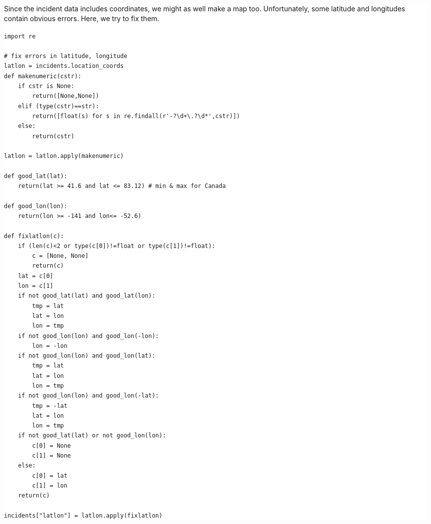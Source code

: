 Since the incident data includes coordinates, we might as well make a
map too. Unfortunately, some latitude and longitudes contain obvious errors.
Here, we try to fix them.

```{code-cell} python
import re

# fix errors in latitude, longitude
latlon = incidents.location_coords
def makenumeric(cstr):
    if cstr is None:
        return([None,None])
    elif (type(cstr)==str):
        return([float(s) for s in re.findall(r'-?\d+\.?\d*',cstr)])
    else:
        return(cstr)

latlon = latlon.apply(makenumeric)

def good_lat(lat):
    return(lat >= 41.6 and lat <= 83.12) # min & max for Canada

def good_lon(lon):
    return(lon >= -141 and lon<= -52.6)

def fixlatlon(c):
    if (len(c)<2 or type(c[0])!=float or type(c[1])!=float):
        c = [None, None]
        return(c)
    lat = c[0]
    lon = c[1]
    if not good_lat(lat) and good_lat(lon):
        tmp = lat
        lat = lon
        lon = tmp
    if not good_lon(lon) and good_lon(-lon):
        lon = -lon
    if not good_lon(lon) and good_lon(lat):
        tmp = lat
        lat = lon
        lon = tmp
    if not good_lon(lon) and good_lon(-lat):
        tmp = -lat
        lat = lon
        lon = tmp
    if not good_lat(lat) or not good_lon(lon):
        c[0] = None
        c[1] = None
    else:
        c[0] = lat
        c[1] = lon
    return(c)

incidents["latlon"] = latlon.apply(fixlatlon)
```
